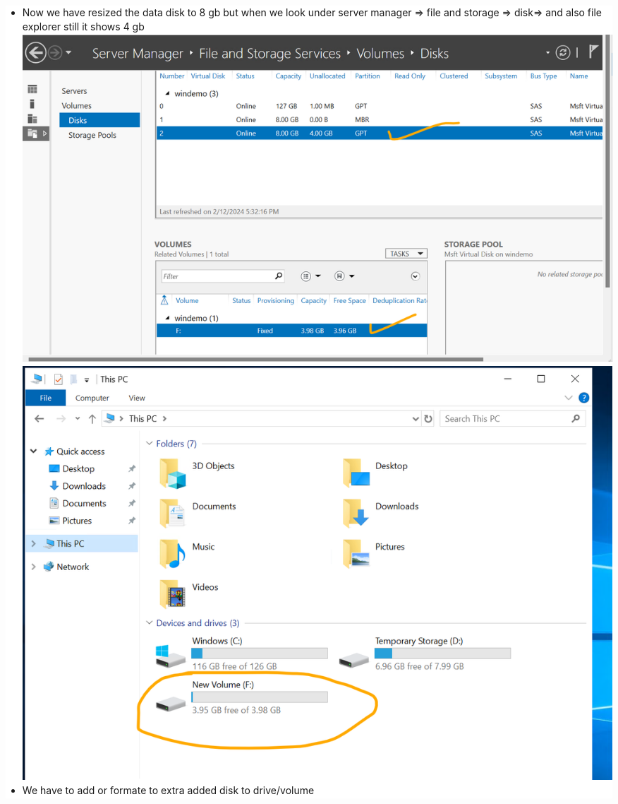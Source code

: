 * Now we have resized the data disk to 8 gb but when we look under server manager => file and storage => disk=> and also file explorer still it shows 4 gb
![Preview](./Images/azstorage166.png)
![Preview](./Images/azstorage167.png)
* We have to add or formate to extra added disk to drive/volume